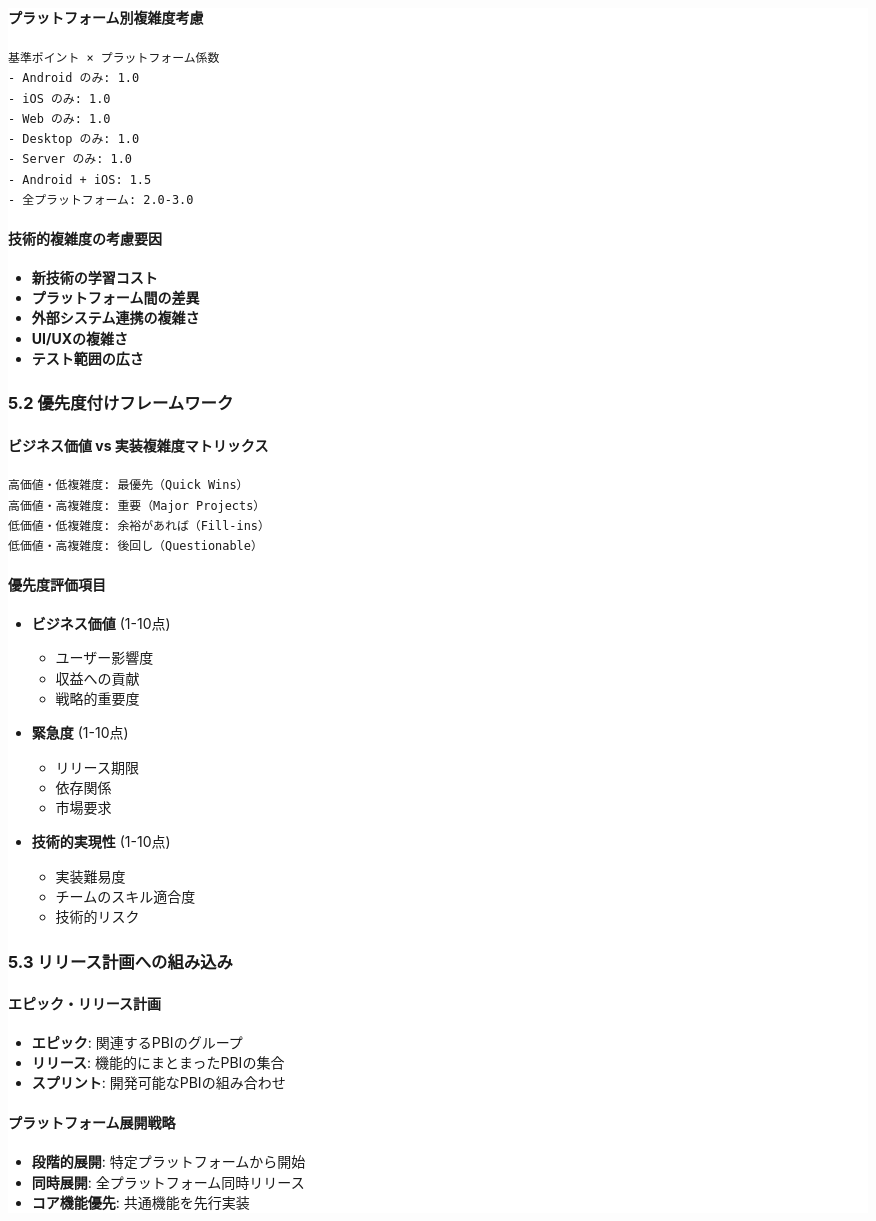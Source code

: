 #### プラットフォーム別複雑度考慮
```
基準ポイント × プラットフォーム係数
- Android のみ: 1.0
- iOS のみ: 1.0  
- Web のみ: 1.0
- Desktop のみ: 1.0
- Server のみ: 1.0
- Android + iOS: 1.5
- 全プラットフォーム: 2.0-3.0
```

#### 技術的複雑度の考慮要因
- **新技術の学習コスト**
- **プラットフォーム間の差異**
- **外部システム連携の複雑さ**
- **UI/UXの複雑さ**
- **テスト範囲の広さ**

### 5.2 優先度付けフレームワーク

#### ビジネス価値 vs 実装複雑度マトリックス
```
高価値・低複雑度: 最優先（Quick Wins）
高価値・高複雑度: 重要（Major Projects）
低価値・低複雑度: 余裕があれば（Fill-ins）
低価値・高複雑度: 後回し（Questionable）
```

#### 優先度評価項目
- **ビジネス価値** (1-10点)
  - ユーザー影響度
  - 収益への貢献
  - 戦略的重要度
  
- **緊急度** (1-10点)
  - リリース期限
  - 依存関係
  - 市場要求

- **技術的実現性** (1-10点)
  - 実装難易度
  - チームのスキル適合度
  - 技術的リスク

### 5.3 リリース計画への組み込み

#### エピック・リリース計画
- **エピック**: 関連するPBIのグループ
- **リリース**: 機能的にまとまったPBIの集合
- **スプリント**: 開発可能なPBIの組み合わせ

#### プラットフォーム展開戦略
- **段階的展開**: 特定プラットフォームから開始
- **同時展開**: 全プラットフォーム同時リリース
- **コア機能優先**: 共通機能を先行実装
